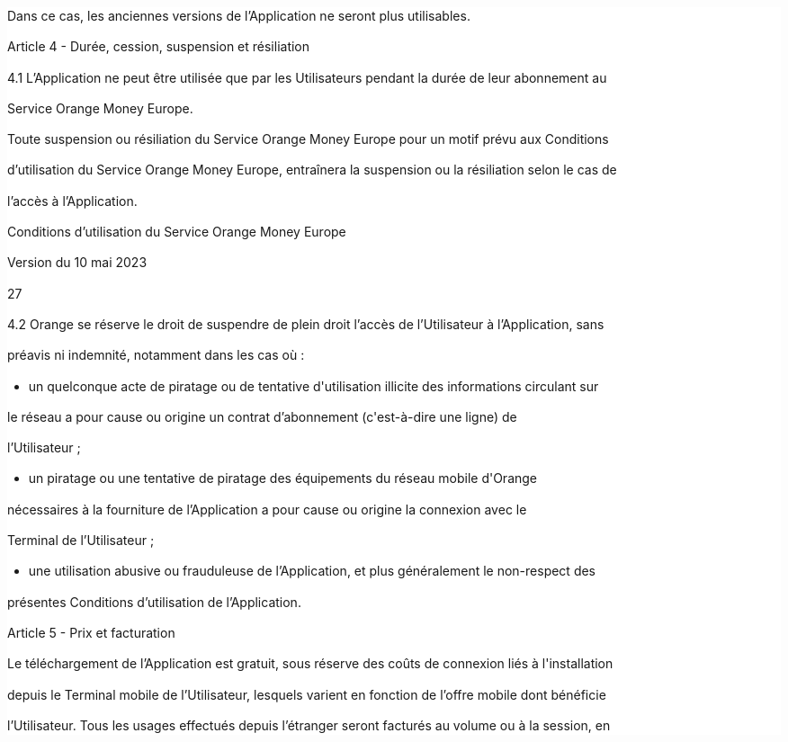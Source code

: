 Dans ce cas, les anciennes versions de l’Application ne seront plus utilisables.



Article 4 - Durée, cession, suspension et résiliation



4.1 L’Application ne peut être utilisée que par les Utilisateurs pendant la durée de leur abonnement au

Service Orange Money Europe.



Toute suspension ou résiliation du Service Orange Money Europe pour un motif prévu aux Conditions

d’utilisation du Service Orange Money Europe, entraînera la suspension ou la résiliation selon le cas de

l’accès à l’Application.

Conditions d’utilisation du Service Orange Money Europe

Version du 10 mai 2023



27



4.2 Orange se réserve le droit de suspendre de plein droit l’accès de l’Utilisateur à l’Application, sans

préavis ni indemnité, notamment dans les cas où :

- un quelconque acte de piratage ou de tentative d'utilisation illicite des informations circulant sur

le réseau a pour cause ou origine un contrat d’abonnement (c'est-à-dire une ligne) de

l’Utilisateur ;

- un piratage ou une tentative de piratage des équipements du réseau mobile d'Orange

nécessaires à la fourniture de l’Application a pour cause ou origine la connexion avec le

Terminal de l’Utilisateur ;

- une utilisation abusive ou frauduleuse de l’Application, et plus généralement le non-respect des

présentes Conditions d’utilisation de l’Application.



Article 5 - Prix et facturation



Le téléchargement de l’Application est gratuit, sous réserve des coûts de connexion liés à l'installation

depuis le Terminal mobile de l’Utilisateur, lesquels varient en fonction de l’offre mobile dont bénéficie

l’Utilisateur. Tous les usages effectués depuis l’étranger seront facturés au volume ou à la session, en
